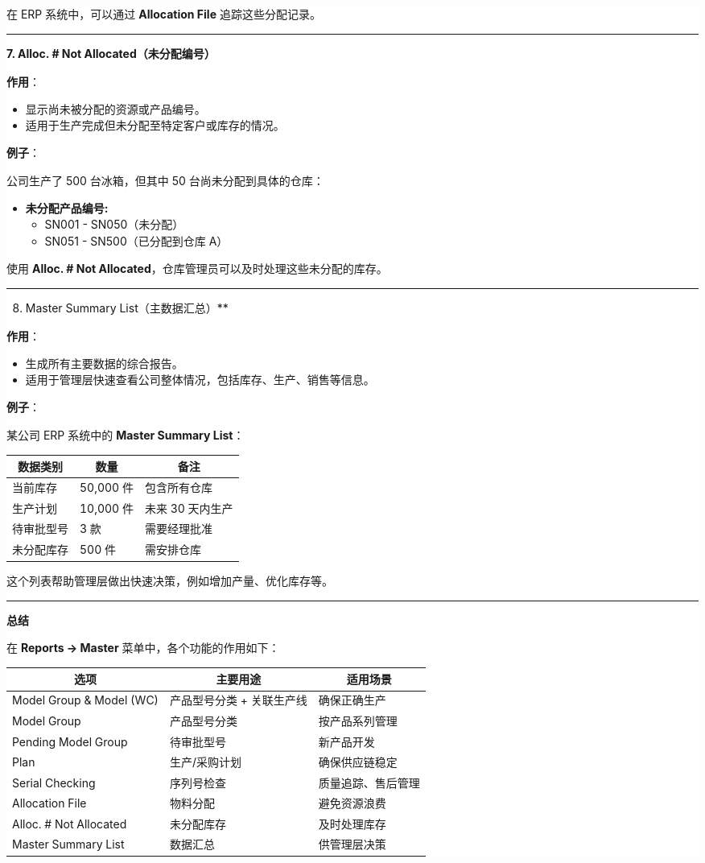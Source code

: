 在 ERP 系统中，可以通过 **Allocation File** 追踪这些分配记录。

------

 **7. Alloc. # Not Allocated（未分配编号）**

**作用**：

- 显示尚未被分配的资源或产品编号。
- 适用于生产完成但未分配至特定客户或库存的情况。

**例子**：

公司生产了 500 台冰箱，但其中 50 台尚未分配到具体的仓库：

- **未分配产品编号:**
  - SN001 - SN050（未分配）
  - SN051 - SN500（已分配到仓库 A）

使用 **Alloc. # Not Allocated**，仓库管理员可以及时处理这些未分配的库存。

------

8. Master Summary List（主数据汇总）**

**作用**：

- 生成所有主要数据的综合报告。
- 适用于管理层快速查看公司整体情况，包括库存、生产、销售等信息。

**例子**：

某公司 ERP 系统中的 **Master Summary List**：

| 数据类别   | 数量      | 备注             |
| ---------- | --------- | ---------------- |
| 当前库存   | 50,000 件 | 包含所有仓库     |
| 生产计划   | 10,000 件 | 未来 30 天内生产 |
| 待审批型号 | 3 款      | 需要经理批准     |
| 未分配库存 | 500 件    | 需安排仓库       |

这个列表帮助管理层做出快速决策，例如增加产量、优化库存等。

------

**总结**

在 **Reports -> Master** 菜单中，各个功能的作用如下：

| 选项                     | 主要用途                  | 适用场景           |
| ------------------------ | ------------------------- | ------------------ |
| Model Group & Model (WC) | 产品型号分类 + 关联生产线 | 确保正确生产       |
| Model Group              | 产品型号分类              | 按产品系列管理     |
| Pending Model Group      | 待审批型号                | 新产品开发         |
| Plan                     | 生产/采购计划             | 确保供应链稳定     |
| Serial Checking          | 序列号检查                | 质量追踪、售后管理 |
| Allocation File          | 物料分配                  | 避免资源浪费       |
| Alloc. # Not Allocated   | 未分配库存                | 及时处理库存       |
| Master Summary List      | 数据汇总                  | 供管理层决策       |
